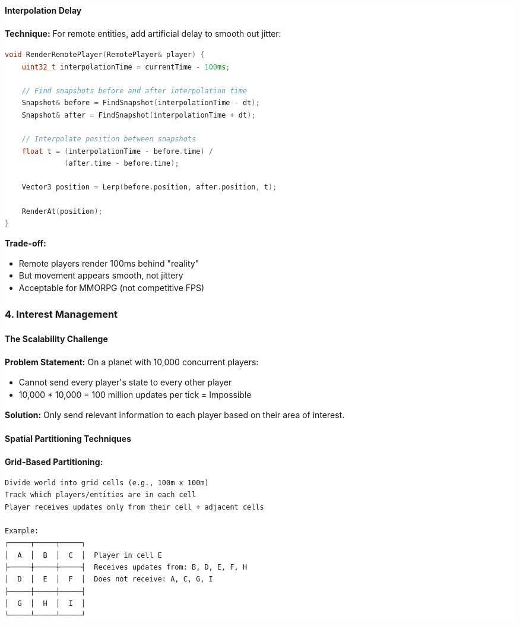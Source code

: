 #### Interpolation Delay

**Technique:**
For remote entities, add artificial delay to smooth out jitter:

```cpp
void RenderRemotePlayer(RemotePlayer& player) {
    uint32_t interpolationTime = currentTime - 100ms;
    
    // Find snapshots before and after interpolation time
    Snapshot& before = FindSnapshot(interpolationTime - dt);
    Snapshot& after = FindSnapshot(interpolationTime + dt);
    
    // Interpolate position between snapshots
    float t = (interpolationTime - before.time) / 
              (after.time - before.time);
    
    Vector3 position = Lerp(before.position, after.position, t);
    
    RenderAt(position);
}
```

**Trade-off:**
- Remote players render 100ms behind "reality"
- But movement appears smooth, not jittery
- Acceptable for MMORPG (not competitive FPS)

### 4. Interest Management

#### The Scalability Challenge

**Problem Statement:**
On a planet with 10,000 concurrent players:
- Cannot send every player's state to every other player
- 10,000 * 10,000 = 100 million updates per tick = Impossible

**Solution:**
Only send relevant information to each player based on their area of interest.

#### Spatial Partitioning Techniques

**Grid-Based Partitioning:**
```
Divide world into grid cells (e.g., 100m x 100m)
Track which players/entities are in each cell
Player receives updates only from their cell + adjacent cells

Example:
┌─────┬─────┬─────┐
│  A  │  B  │  C  │  Player in cell E
├─────┼─────┼─────┤  Receives updates from: B, D, E, F, H
│  D  │  E  │  F  │  Does not receive: A, C, G, I
├─────┼─────┼─────┤
│  G  │  H  │  I  │
└─────┴─────┴─────┘
```
